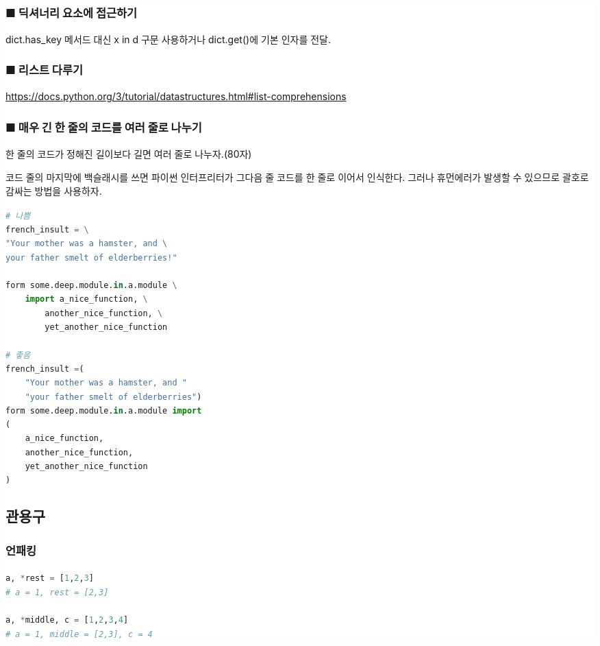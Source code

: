 ```python
```



### ■ 딕셔너리 요소에 접근하기

dict.has_key 메서드 대신 x in d 구문 사용하거나 dict.get()에 기본 인자를 전달.



### ■ 리스트 다루기

https://docs.python.org/3/tutorial/datastructures.html#list-comprehensions



### ■ 매우 긴 한 줄의 코드를 여러 줄로 나누기

한 줄의 코드가 정해진 길이보다 길면 여러 줄로 나누자.(80자)

코드 줄의 마지막에 백슬래시를 쓰면 파이썬 인터프리터가 그다음 줄 코드를 한 줄로 이어서 인식한다. 그러나 휴먼에러가 발생할 수 있으므로 괄호로 감싸는 방법을 사용하자.

```python
# 나쁨
french_insult = \
"Your mother was a hamster, and \
your father smelt of elderberries!"

form some.deep.module.in.a.module \
	import a_nice_function, \
    	another_nice_function, \
        yet_another_nice_function
        
# 좋음
french_insult =(
	"Your mother was a hamster, and "
	"your father smelt of elderberries")
form some.deep.module.in.a.module import 
(
    a_nice_function,
	another_nice_function,
	yet_another_nice_function
)
```



## 관용구



### 언패킹

```python
a, *rest = [1,2,3]
# a = 1, rest = [2,3]

a, *middle, c = [1,2,3,4]
# a = 1, middle = [2,3], c = 4
```
